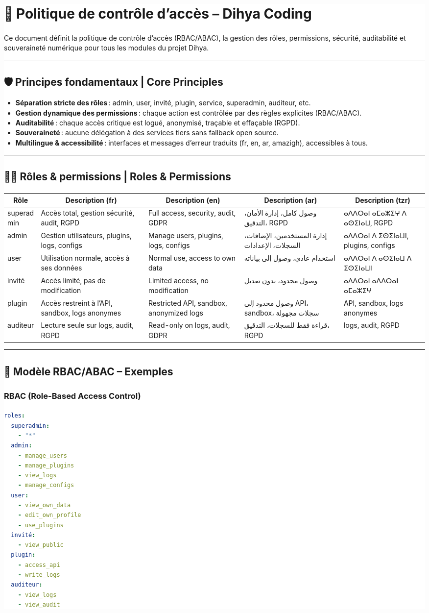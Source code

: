# 🔐 Politique de contrôle d’accès – Dihya Coding

Ce document définit la politique de contrôle d’accès (RBAC/ABAC), la gestion des rôles, permissions, sécurité, auditabilité et souveraineté numérique pour tous les modules du projet Dihya.

---

## 🛡️ Principes fondamentaux | Core Principles

- **Séparation stricte des rôles** : admin, user, invité, plugin, service, superadmin, auditeur, etc.
- **Gestion dynamique des permissions** : chaque action est contrôlée par des règles explicites (RBAC/ABAC).
- **Auditabilité** : chaque accès critique est logué, anonymisé, traçable et effaçable (RGPD).
- **Souveraineté** : aucune délégation à des services tiers sans fallback open source.
- **Multilingue & accessibilité** : interfaces et messages d’erreur traduits (fr, en, ar, amazigh), accessibles à tous.

---

## 🧑‍💼 Rôles & permissions | Roles & Permissions

| Rôle         | Description (fr)                                 | Description (en)                                 | Description (ar)                                   | Description (tzr)                       |
|--------------|--------------------------------------------------|--------------------------------------------------|----------------------------------------------------|------------------------------------------|
| superadmin   | Accès total, gestion sécurité, audit, RGPD       | Full access, security, audit, GDPR               | وصول كامل، إدارة الأمان، التدقيق، RGPD             | ⴰⴷⴷⵔⴰⵏ ⴰⵎⴰⵣⵉⵖ ⴷ ⴰⵙⵉⵏⴰⵡ, RGPD         |
| admin        | Gestion utilisateurs, plugins, logs, configs     | Manage users, plugins, logs, configs             | إدارة المستخدمين، الإضافات، السجلات، الإعدادات      | ⴰⴷⴷⵔⴰⵏ ⴷ ⵉⵙⵉⵏⴰⵡⵏ, plugins, configs   |
| user         | Utilisation normale, accès à ses données         | Normal use, access to own data                   | استخدام عادي، وصول إلى بياناته                      | ⴰⴷⴷⵔⴰⵏ ⴷ ⴰⵙⵉⵏⴰⵡ ⴷ ⵉⵙⵉⵏⴰⵡⵏ             |
| invité       | Accès limité, pas de modification                | Limited access, no modification                  | وصول محدود، بدون تعديل                              | ⴰⴷⴷⵔⴰⵏ ⴰⴷⴷⵔⴰⵏ ⴰⵎⴰⵣⵉⵖ                   |
| plugin       | Accès restreint à l’API, sandbox, logs anonymes  | Restricted API, sandbox, anonymized logs         | وصول محدود إلى API، sandbox، سجلات مجهولة           | API, sandbox, logs anonymes              |
| auditeur     | Lecture seule sur logs, audit, RGPD              | Read-only on logs, audit, GDPR                   | قراءة فقط للسجلات، التدقيق، RGPD                    | logs, audit, RGPD                        |

---

## 🔄 Modèle RBAC/ABAC – Exemples

### RBAC (Role-Based Access Control)

```yaml
roles:
  superadmin:
    - "*"
  admin:
    - manage_users
    - manage_plugins
    - view_logs
    - manage_configs
  user:
    - view_own_data
    - edit_own_profile
    - use_plugins
  invité:
    - view_public
  plugin:
    - access_api
    - write_logs
  auditeur:
    - view_logs
    - view_audit
```